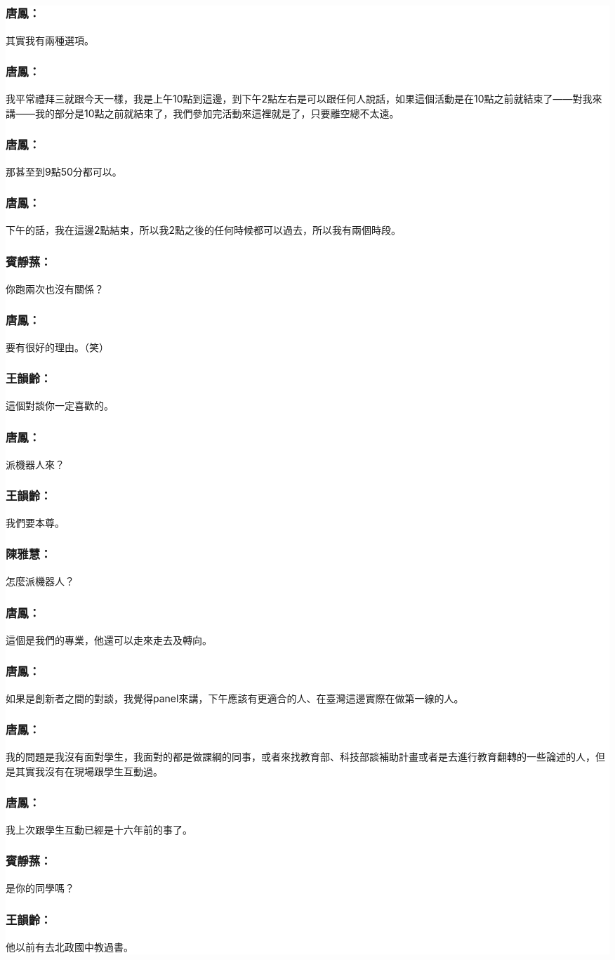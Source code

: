### 唐鳳：
其實我有兩種選項。

### 唐鳳：
我平常禮拜三就跟今天一樣，我是上午10點到這邊，到下午2點左右是可以跟任何人說話，如果這個活動是在10點之前就結束了——對我來講——我的部分是10點之前就結束了，我們參加完活動來這裡就是了，只要離空總不太遠。

### 唐鳳：
那甚至到9點50分都可以。

### 唐鳳：
下午的話，我在這邊2點結束，所以我2點之後的任何時候都可以過去，所以我有兩個時段。

### 賓靜蓀：
你跑兩次也沒有關係？

### 唐鳳：
要有很好的理由。（笑）

### 王韻齡：
這個對談你一定喜歡的。

### 唐鳳：
派機器人來？

### 王韻齡：
我們要本尊。

### 陳雅慧：
怎麼派機器人？

### 唐鳳：
這個是我們的專業，他還可以走來走去及轉向。

### 唐鳳：
如果是創新者之間的對談，我覺得panel來講，下午應該有更適合的人、在臺灣這邊實際在做第一線的人。

### 唐鳳：
我的問題是我沒有面對學生，我面對的都是做課綱的同事，或者來找教育部、科技部談補助計畫或者是去進行教育翻轉的一些論述的人，但是其實我沒有在現場跟學生互動過。

### 唐鳳：
我上次跟學生互動已經是十六年前的事了。

### 賓靜蓀：
是你的同學嗎？

### 王韻齡：
他以前有去北政國中教過書。
